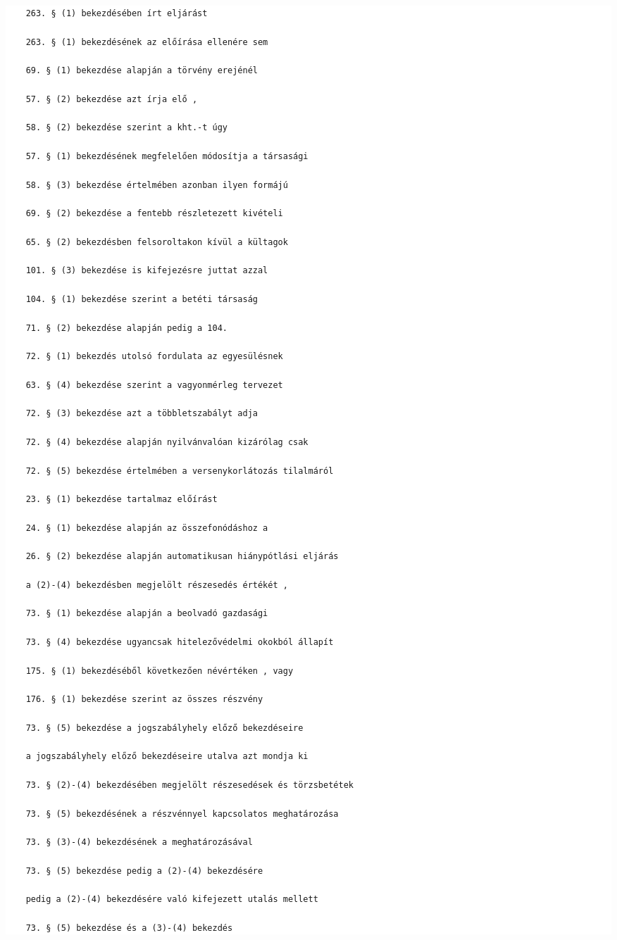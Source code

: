 		263. § (1) bekezdésében írt eljárást

		263. § (1) bekezdésének az előírása ellenére sem

		69. § (1) bekezdése alapján a törvény erejénél

		57. § (2) bekezdése azt írja elő ,

		58. § (2) bekezdése szerint a kht.-t úgy

		57. § (1) bekezdésének megfelelően módosítja a társasági

		58. § (3) bekezdése értelmében azonban ilyen formájú

		69. § (2) bekezdése a fentebb részletezett kivételi

		65. § (2) bekezdésben felsoroltakon kívül a kültagok

		101. § (3) bekezdése is kifejezésre juttat azzal

		104. § (1) bekezdése szerint a betéti társaság

		71. § (2) bekezdése alapján pedig a 104.

		72. § (1) bekezdés utolsó fordulata az egyesülésnek

		63. § (4) bekezdése szerint a vagyonmérleg tervezet

		72. § (3) bekezdése azt a többletszabályt adja

		72. § (4) bekezdése alapján nyilvánvalóan kizárólag csak

		72. § (5) bekezdése értelmében a versenykorlátozás tilalmáról

		23. § (1) bekezdése tartalmaz előírást

		24. § (1) bekezdése alapján az összefonódáshoz a

		26. § (2) bekezdése alapján automatikusan hiánypótlási eljárás

		a (2)-(4) bekezdésben megjelölt részesedés értékét ,

		73. § (1) bekezdése alapján a beolvadó gazdasági

		73. § (4) bekezdése ugyancsak hitelezővédelmi okokból állapít

		175. § (1) bekezdéséből következően névértéken , vagy

		176. § (1) bekezdése szerint az összes részvény

		73. § (5) bekezdése a jogszabályhely előző bekezdéseire

		a jogszabályhely előző bekezdéseire utalva azt mondja ki

		73. § (2)-(4) bekezdésében megjelölt részesedések és törzsbetétek

		73. § (5) bekezdésének a részvénnyel kapcsolatos meghatározása

		73. § (3)-(4) bekezdésének a meghatározásával

		73. § (5) bekezdése pedig a (2)-(4) bekezdésére

		pedig a (2)-(4) bekezdésére való kifejezett utalás mellett

		73. § (5) bekezdése és a (3)-(4) bekezdés
